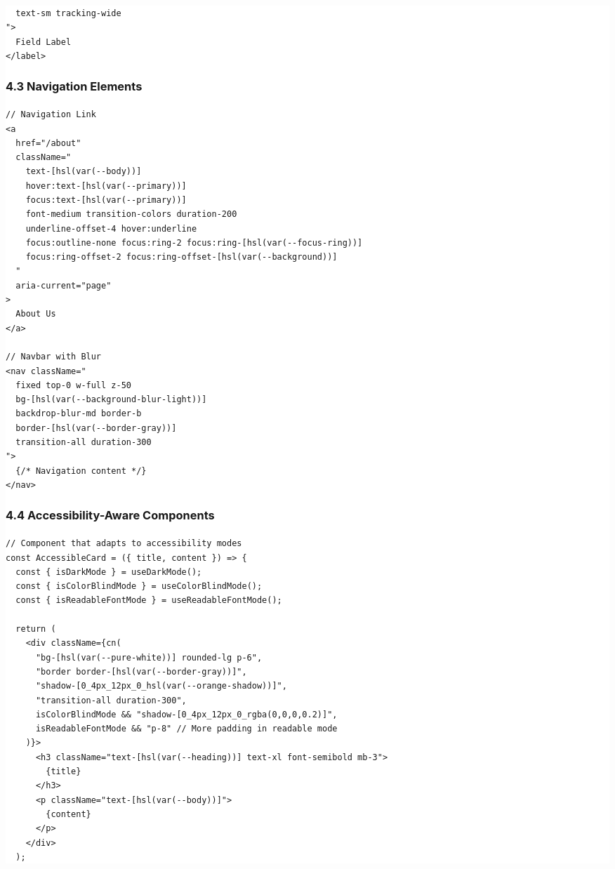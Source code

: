 ```tsx
  text-sm tracking-wide
">
  Field Label
</label>
```

### 4.3 Navigation Elements

```tsx
// Navigation Link
<a 
  href="/about"
  className="
    text-[hsl(var(--body))] 
    hover:text-[hsl(var(--primary))]
    focus:text-[hsl(var(--primary))]
    font-medium transition-colors duration-200
    underline-offset-4 hover:underline
    focus:outline-none focus:ring-2 focus:ring-[hsl(var(--focus-ring))]
    focus:ring-offset-2 focus:ring-offset-[hsl(var(--background))]
  "
  aria-current="page"
>
  About Us
</a>

// Navbar with Blur
<nav className="
  fixed top-0 w-full z-50
  bg-[hsl(var(--background-blur-light))]
  backdrop-blur-md border-b
  border-[hsl(var(--border-gray))]
  transition-all duration-300
">
  {/* Navigation content */}
</nav>
```

### 4.4 Accessibility-Aware Components

```tsx
// Component that adapts to accessibility modes
const AccessibleCard = ({ title, content }) => {
  const { isDarkMode } = useDarkMode();
  const { isColorBlindMode } = useColorBlindMode();
  const { isReadableFontMode } = useReadableFontMode();

  return (
    <div className={cn(
      "bg-[hsl(var(--pure-white))] rounded-lg p-6",
      "border border-[hsl(var(--border-gray))]",
      "shadow-[0_4px_12px_0_hsl(var(--orange-shadow))]",
      "transition-all duration-300",
      isColorBlindMode && "shadow-[0_4px_12px_0_rgba(0,0,0,0.2)]",
      isReadableFontMode && "p-8" // More padding in readable mode
    )}>
      <h3 className="text-[hsl(var(--heading))] text-xl font-semibold mb-3">
        {title}
      </h3>
      <p className="text-[hsl(var(--body))]">
        {content}
      </p>
    </div>
  );
```